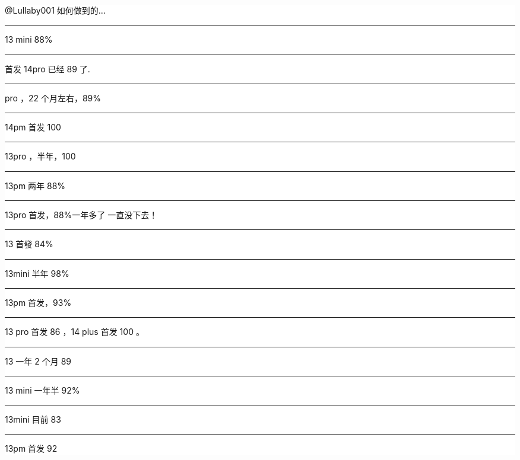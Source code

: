 @Lullaby001 如何做到的...

---------------------------------------------------

13 mini 88%

---------------------------------------------------

首发 14pro 已经 89 了.

---------------------------------------------------

pro ，22 个月左右，89%

---------------------------------------------------

14pm 首发  100

---------------------------------------------------

13pro ，半年，100

---------------------------------------------------

13pm 两年 88%

---------------------------------------------------

13pro 首发，88%一年多了 一直没下去！

---------------------------------------------------

13 首發 84%

---------------------------------------------------

13mini 半年 98%

---------------------------------------------------

13pm 首发，93%

---------------------------------------------------

13 pro 首发 86 ，14 plus 首发 100 。

---------------------------------------------------

13 一年 2 个月  89

---------------------------------------------------

13 mini 一年半 92%

---------------------------------------------------

13mini 目前 83

---------------------------------------------------

13pm 首发 92

